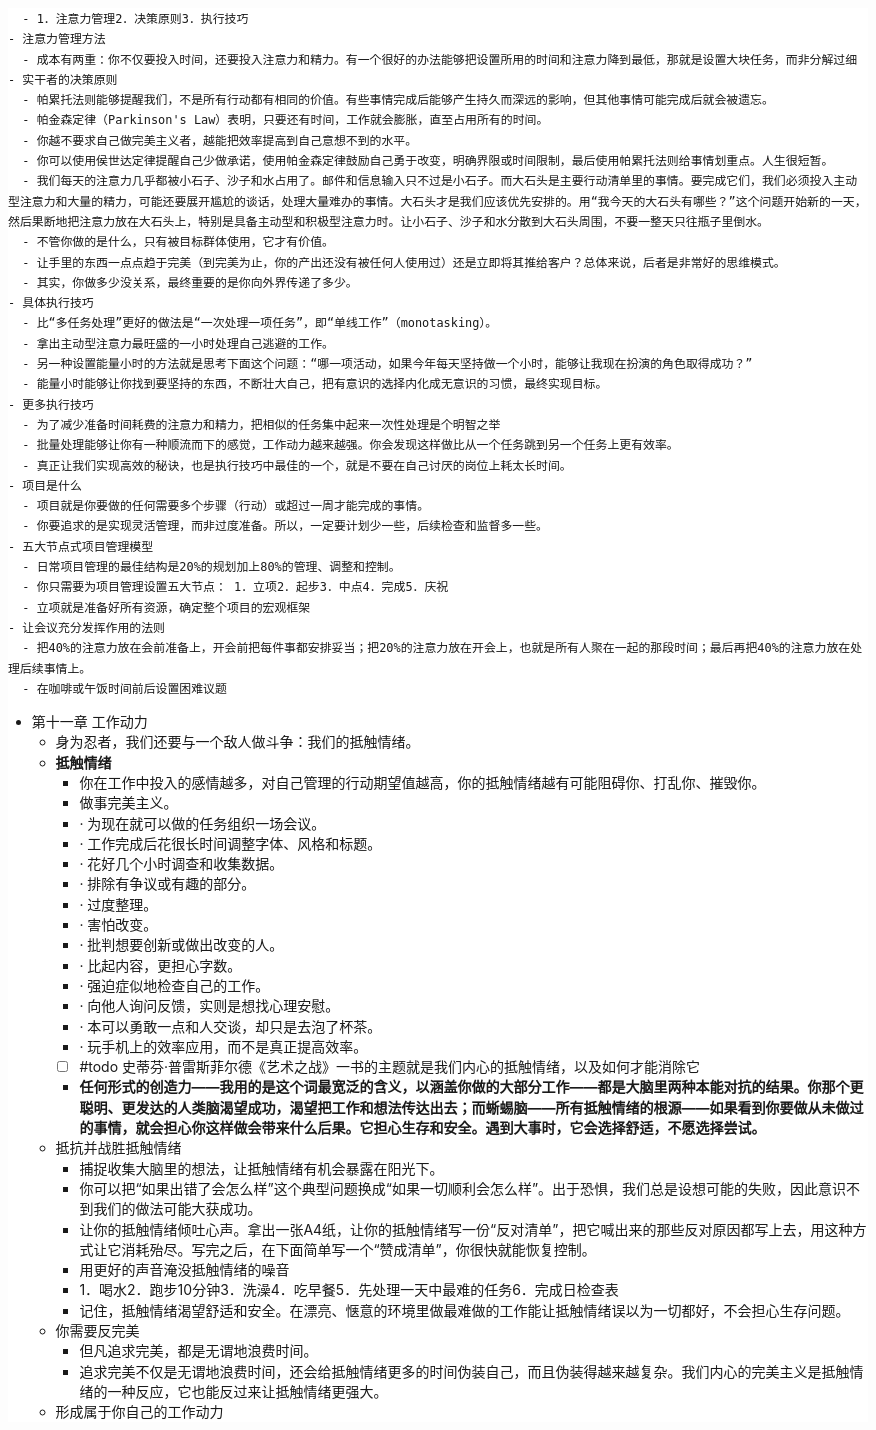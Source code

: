       - 1．注意力管理2．决策原则3．执行技巧
    - 注意力管理方法
      - 成本有两重：你不仅要投入时间，还要投入注意力和精力。有一个很好的办法能够把设置所用的时间和注意力降到最低，那就是设置大块任务，而非分解过细
    - 实干者的决策原则
      - 帕累托法则能够提醒我们，不是所有行动都有相同的价值。有些事情完成后能够产生持久而深远的影响，但其他事情可能完成后就会被遗忘。
      - 帕金森定律（Parkinson's Law）表明，只要还有时间，工作就会膨胀，直至占用所有的时间。
      - 你越不要求自己做完美主义者，越能把效率提高到自己意想不到的水平。
      - 你可以使用侯世达定律提醒自己少做承诺，使用帕金森定律鼓励自己勇于改变，明确界限或时间限制，最后使用帕累托法则给事情划重点。人生很短暂。
      - 我们每天的注意力几乎都被小石子、沙子和水占用了。邮件和信息输入只不过是小石子。而大石头是主要行动清单里的事情。要完成它们，我们必须投入主动型注意力和大量的精力，可能还要展开尴尬的谈话，处理大量难办的事情。大石头才是我们应该优先安排的。用“我今天的大石头有哪些？”这个问题开始新的一天，然后果断地把注意力放在大石头上，特别是具备主动型和积极型注意力时。让小石子、沙子和水分散到大石头周围，不要一整天只往瓶子里倒水。
      - 不管你做的是什么，只有被目标群体使用，它才有价值。
      - 让手里的东西一点点趋于完美（到完美为止，你的产出还没有被任何人使用过）还是立即将其推给客户？总体来说，后者是非常好的思维模式。
      - 其实，你做多少没关系，最终重要的是你向外界传递了多少。
    - 具体执行技巧
      - 比“多任务处理”更好的做法是“一次处理一项任务”，即“单线工作”（monotasking）。
      - 拿出主动型注意力最旺盛的一小时处理自己逃避的工作。
      - 另一种设置能量小时的方法就是思考下面这个问题：“哪一项活动，如果今年每天坚持做一个小时，能够让我现在扮演的角色取得成功？”
      - 能量小时能够让你找到要坚持的东西，不断壮大自己，把有意识的选择内化成无意识的习惯，最终实现目标。
    - 更多执行技巧
      - 为了减少准备时间耗费的注意力和精力，把相似的任务集中起来一次性处理是个明智之举
      - 批量处理能够让你有一种顺流而下的感觉，工作动力越来越强。你会发现这样做比从一个任务跳到另一个任务上更有效率。
      - 真正让我们实现高效的秘诀，也是执行技巧中最佳的一个，就是不要在自己讨厌的岗位上耗太长时间。
    - 项目是什么
      - 项目就是你要做的任何需要多个步骤（行动）或超过一周才能完成的事情。
      - 你要追求的是实现灵活管理，而非过度准备。所以，一定要计划少一些，后续检查和监督多一些。
    - 五大节点式项目管理模型
      - 日常项目管理的最佳结构是20%的规划加上80%的管理、调整和控制。
      - 你只需要为项目管理设置五大节点： 1．立项2．起步3．中点4．完成5．庆祝
      - 立项就是准备好所有资源，确定整个项目的宏观框架
    - 让会议充分发挥作用的法则
      - 把40%的注意力放在会前准备上，开会前把每件事都安排妥当；把20%的注意力放在开会上，也就是所有人聚在一起的那段时间；最后再把40%的注意力放在处理后续事情上。
      - 在咖啡或午饭时间前后设置困难议题
  - 第十一章 工作动力
    - 身为忍者，我们还要与一个敌人做斗争：我们的抵触情绪。
    - **抵触情绪**
      - 你在工作中投入的感情越多，对自己管理的行动期望值越高，你的抵触情绪越有可能阻碍你、打乱你、摧毁你。
      - 做事完美主义。
      - · 为现在就可以做的任务组织一场会议。
      - · 工作完成后花很长时间调整字体、风格和标题。
      - · 花好几个小时调查和收集数据。
      - · 排除有争议或有趣的部分。
      - · 过度整理。
      - · 害怕改变。
      - · 批判想要创新或做出改变的人。
      - · 比起内容，更担心字数。
      - · 强迫症似地检查自己的工作。
      - · 向他人询问反馈，实则是想找心理安慰。
      - · 本可以勇敢一点和人交谈，却只是去泡了杯茶。
      - · 玩手机上的效率应用，而不是真正提高效率。
      - [ ] #todo 史蒂芬·普雷斯菲尔德《艺术之战》一书的主题就是我们内心的抵触情绪，以及如何才能消除它  
      - **任何形式的创造力——我用的是这个词最宽泛的含义，以涵盖你做的大部分工作——都是大脑里两种本能对抗的结果。你那个更聪明、更发达的人类脑渴望成功，渴望把工作和想法传达出去；而蜥蜴脑——所有抵触情绪的根源——如果看到你要做从未做过的事情，就会担心你这样做会带来什么后果。它担心生存和安全。遇到大事时，它会选择舒适，不愿选择尝试。**
    - 抵抗并战胜抵触情绪
      - 捕捉收集大脑里的想法，让抵触情绪有机会暴露在阳光下。
      - 你可以把“如果出错了会怎么样”这个典型问题换成“如果一切顺利会怎么样”。出于恐惧，我们总是设想可能的失败，因此意识不到我们的做法可能大获成功。
      - 让你的抵触情绪倾吐心声。拿出一张A4纸，让你的抵触情绪写一份“反对清单”，把它喊出来的那些反对原因都写上去，用这种方式让它消耗殆尽。写完之后，在下面简单写一个“赞成清单”，你很快就能恢复控制。
      - 用更好的声音淹没抵触情绪的噪音
      - 1．喝水2．跑步10分钟3．洗澡4．吃早餐5．先处理一天中最难的任务6．完成日检查表
      - 记住，抵触情绪渴望舒适和安全。在漂亮、惬意的环境里做最难做的工作能让抵触情绪误以为一切都好，不会担心生存问题。
    - 你需要反完美
      - 但凡追求完美，都是无谓地浪费时间。
      - 追求完美不仅是无谓地浪费时间，还会给抵触情绪更多的时间伪装自己，而且伪装得越来越复杂。我们内心的完美主义是抵触情绪的一种反应，它也能反过来让抵触情绪更强大。
    - 形成属于你自己的工作动力